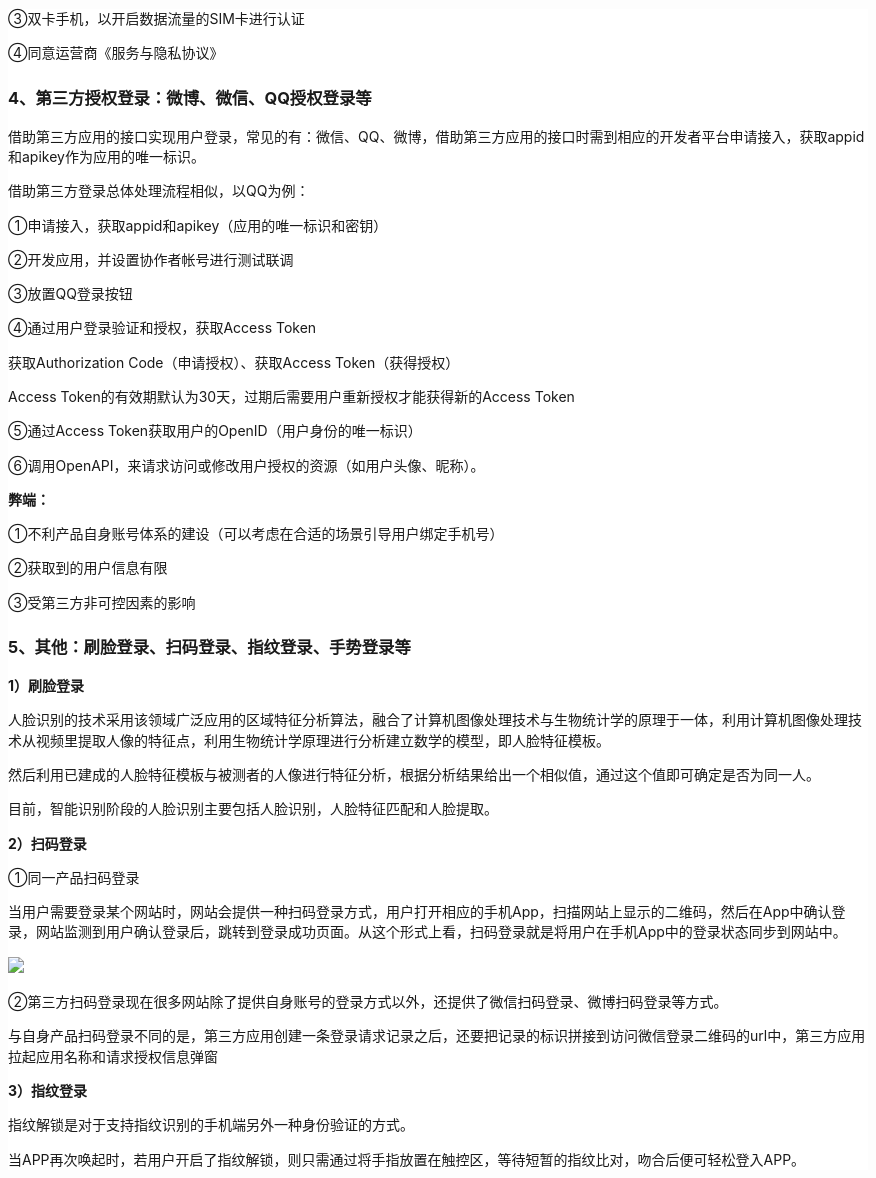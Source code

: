 ③双卡手机，以开启数据流量的SIM卡进行认证

④同意运营商《服务与隐私协议》

### 4、第三方授权登录：微博、微信、QQ授权登录等

借助第三方应用的接口实现用户登录，常见的有：微信、QQ、微博，借助第三方应用的接口时需到相应的开发者平台申请接入，获取appid和apikey作为应用的唯一标识。

借助第三方登录总体处理流程相似，以QQ为例：

①申请接入，获取appid和apikey（应用的唯一标识和密钥）

②开发应用，并设置协作者帐号进行测试联调

③放置QQ登录按钮

④通过用户登录验证和授权，获取Access Token

获取Authorization Code（申请授权）、获取Access Token（获得授权）

Access Token的有效期默认为30天，过期后需要用户重新授权才能获得新的Access Token

⑤通过Access Token获取用户的OpenID（用户身份的唯一标识）

⑥调用OpenAPI，来请求访问或修改用户授权的资源（如用户头像、昵称）。

**弊端：**

①不利产品自身账号体系的建设（可以考虑在合适的场景引导用户绑定手机号）

②获取到的用户信息有限

③受第三方非可控因素的影响

### 5、其他：刷脸登录、扫码登录、指纹登录、手势登录等

**1）刷脸登录**

人脸识别的技术采用该领域广泛应用的区域特征分析算法，融合了计算机图像处理技术与生物统计学的原理于一体，利用计算机图像处理技术从视频里提取人像的特征点，利用生物统计学原理进行分析建立数学的模型，即人脸特征模板。

然后利用已建成的人脸特征模板与被测者的人像进行特征分析，根据分析结果给出一个相似值，通过这个值即可确定是否为同一人。

目前，智能识别阶段的人脸识别主要包括人脸识别，人脸特征匹配和人脸提取。

**2）扫码登录**

①同一产品扫码登录

当用户需要登录某个网站时，网站会提供一种扫码登录方式，用户打开相应的手机App，扫描网站上显示的二维码，然后在App中确认登录，网站监测到用户确认登录后，跳转到登录成功页面。从这个形式上看，扫码登录就是将用户在手机App中的登录状态同步到网站中。

![](https://image.woshipm.com/2024/09/05/d8f4e786-6b26-11ef-8c74-00163e0b5ff3.png)

②第三方扫码登录现在很多网站除了提供自身账号的登录方式以外，还提供了微信扫码登录、微博扫码登录等方式。

与自身产品扫码登录不同的是，第三方应用创建一条登录请求记录之后，还要把记录的标识拼接到访问微信登录二维码的url中，第三方应用拉起应用名称和请求授权信息弹窗

**3）指纹登录**

指纹解锁是对于支持指纹识别的手机端另外一种身份验证的方式。

当APP再次唤起时，若用户开启了指纹解锁，则只需通过将手指放置在触控区，等待短暂的指纹比对，吻合后便可轻松登入APP。
